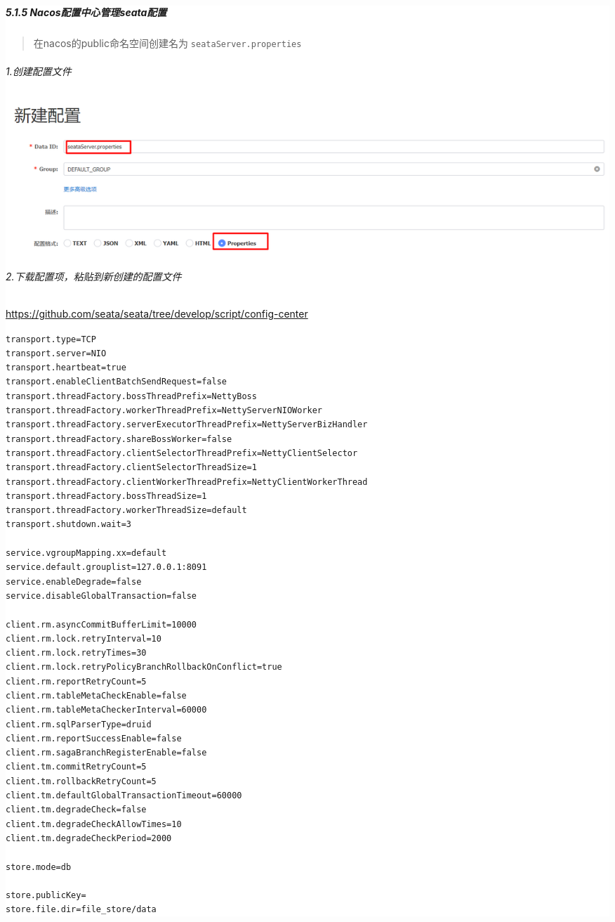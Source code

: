 ##### 5.1.5 Nacos配置中心管理seata配置

> 在nacos的public命名空间创建名为 `seataServer.properties`

###### 1.创建配置文件

![image-20230630024005678](imgs/image-20230630024005678.png)

###### 2.下载配置项，粘贴到新创建的配置文件

https://github.com/seata/seata/tree/develop/script/config-center

```properties
transport.type=TCP
transport.server=NIO
transport.heartbeat=true
transport.enableClientBatchSendRequest=false
transport.threadFactory.bossThreadPrefix=NettyBoss
transport.threadFactory.workerThreadPrefix=NettyServerNIOWorker
transport.threadFactory.serverExecutorThreadPrefix=NettyServerBizHandler
transport.threadFactory.shareBossWorker=false
transport.threadFactory.clientSelectorThreadPrefix=NettyClientSelector
transport.threadFactory.clientSelectorThreadSize=1
transport.threadFactory.clientWorkerThreadPrefix=NettyClientWorkerThread
transport.threadFactory.bossThreadSize=1
transport.threadFactory.workerThreadSize=default
transport.shutdown.wait=3

service.vgroupMapping.xx=default
service.default.grouplist=127.0.0.1:8091
service.enableDegrade=false
service.disableGlobalTransaction=false

client.rm.asyncCommitBufferLimit=10000
client.rm.lock.retryInterval=10
client.rm.lock.retryTimes=30
client.rm.lock.retryPolicyBranchRollbackOnConflict=true
client.rm.reportRetryCount=5
client.rm.tableMetaCheckEnable=false
client.rm.tableMetaCheckerInterval=60000
client.rm.sqlParserType=druid
client.rm.reportSuccessEnable=false
client.rm.sagaBranchRegisterEnable=false
client.tm.commitRetryCount=5
client.tm.rollbackRetryCount=5
client.tm.defaultGlobalTransactionTimeout=60000
client.tm.degradeCheck=false
client.tm.degradeCheckAllowTimes=10
client.tm.degradeCheckPeriod=2000

store.mode=db

store.publicKey=
store.file.dir=file_store/data
```